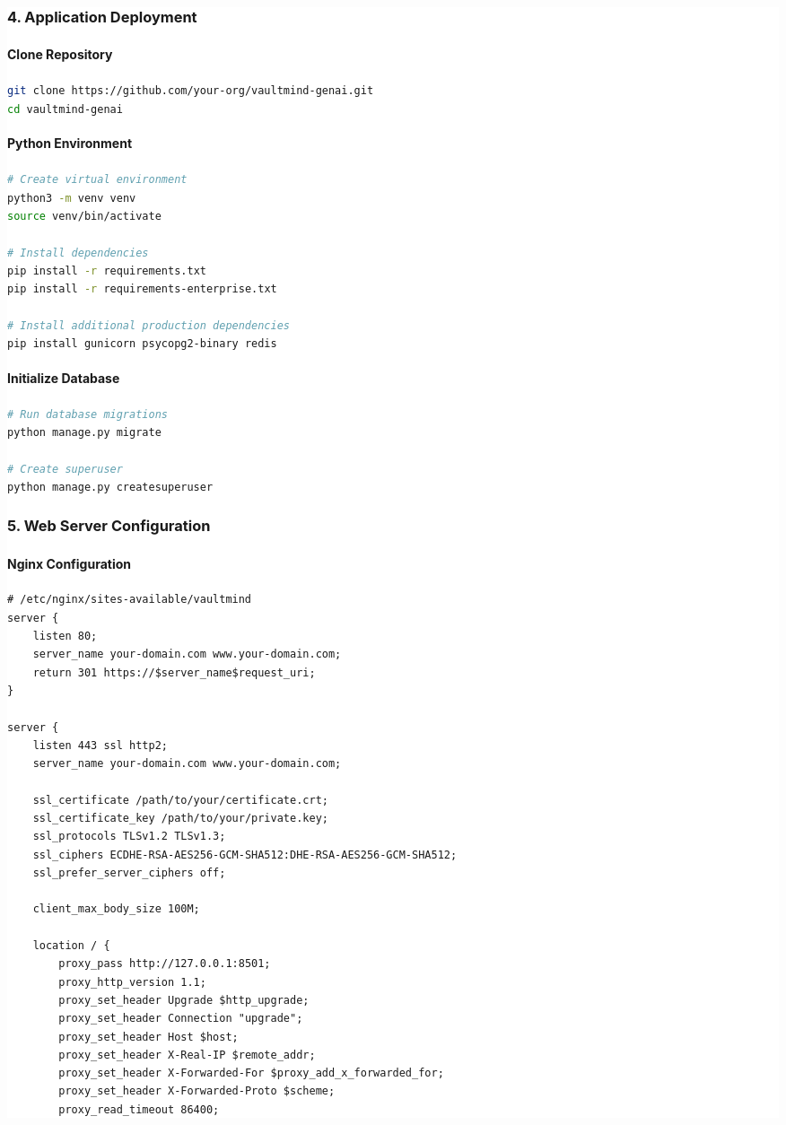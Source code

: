 ### 4. Application Deployment

#### Clone Repository
```bash
git clone https://github.com/your-org/vaultmind-genai.git
cd vaultmind-genai
```

#### Python Environment
```bash
# Create virtual environment
python3 -m venv venv
source venv/bin/activate

# Install dependencies
pip install -r requirements.txt
pip install -r requirements-enterprise.txt

# Install additional production dependencies
pip install gunicorn psycopg2-binary redis
```

#### Initialize Database
```bash
# Run database migrations
python manage.py migrate

# Create superuser
python manage.py createsuperuser
```

### 5. Web Server Configuration

#### Nginx Configuration
```nginx
# /etc/nginx/sites-available/vaultmind
server {
    listen 80;
    server_name your-domain.com www.your-domain.com;
    return 301 https://$server_name$request_uri;
}

server {
    listen 443 ssl http2;
    server_name your-domain.com www.your-domain.com;

    ssl_certificate /path/to/your/certificate.crt;
    ssl_certificate_key /path/to/your/private.key;
    ssl_protocols TLSv1.2 TLSv1.3;
    ssl_ciphers ECDHE-RSA-AES256-GCM-SHA512:DHE-RSA-AES256-GCM-SHA512;
    ssl_prefer_server_ciphers off;

    client_max_body_size 100M;

    location / {
        proxy_pass http://127.0.0.1:8501;
        proxy_http_version 1.1;
        proxy_set_header Upgrade $http_upgrade;
        proxy_set_header Connection "upgrade";
        proxy_set_header Host $host;
        proxy_set_header X-Real-IP $remote_addr;
        proxy_set_header X-Forwarded-For $proxy_add_x_forwarded_for;
        proxy_set_header X-Forwarded-Proto $scheme;
        proxy_read_timeout 86400;
```